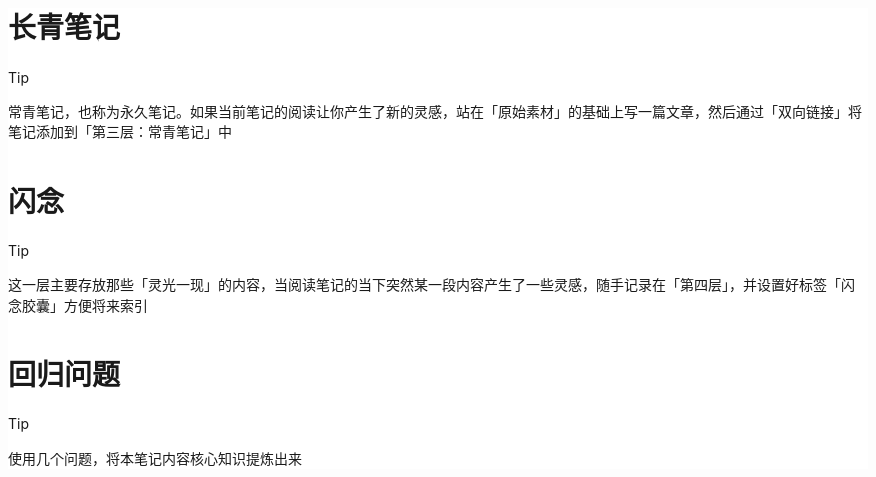 # 长青笔记
> [!tip]
>  常青笔记，也称为永久笔记。如果当前笔记的阅读让你产生了新的灵感，站在「原始素材」的基础上写一篇文章，然后通过「双向链接」将笔记添加到「第三层：常青笔记」中

# 闪念
> [!tip]
> 这一层主要存放那些「灵光一现」的内容，当阅读笔记的当下突然某一段内容产生了一些灵感，随手记录在「第四层」，并设置好标签「闪念胶囊」方便将来索引

# 回归问题
> [!tip] 
> 使用几个问题，将本笔记内容核心知识提炼出来